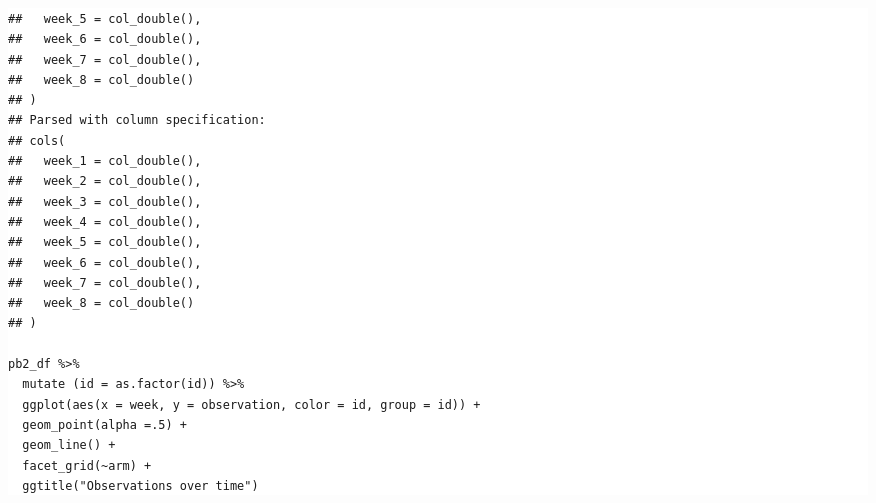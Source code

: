     ##   week_5 = col_double(),
    ##   week_6 = col_double(),
    ##   week_7 = col_double(),
    ##   week_8 = col_double()
    ## )
    ## Parsed with column specification:
    ## cols(
    ##   week_1 = col_double(),
    ##   week_2 = col_double(),
    ##   week_3 = col_double(),
    ##   week_4 = col_double(),
    ##   week_5 = col_double(),
    ##   week_6 = col_double(),
    ##   week_7 = col_double(),
    ##   week_8 = col_double()
    ## )

    pb2_df %>% 
      mutate (id = as.factor(id)) %>% 
      ggplot(aes(x = week, y = observation, color = id, group = id)) + 
      geom_point(alpha =.5) +
      geom_line() +
      facet_grid(~arm) +
      ggtitle("Observations over time") 
